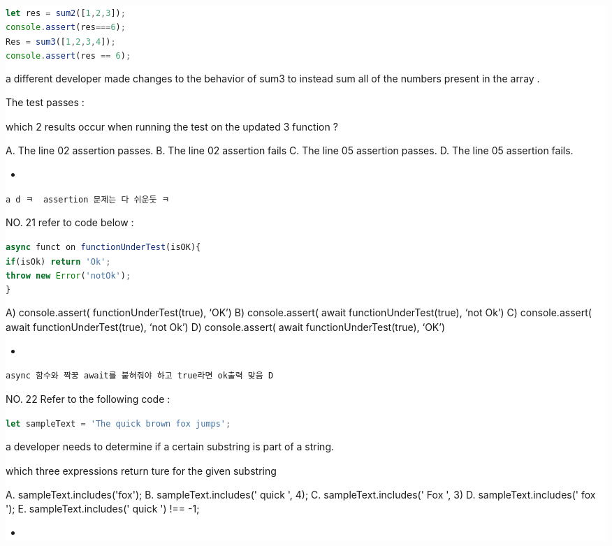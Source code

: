 ```jsx
let res = sum2([1,2,3]);
console.assert(res===6);
Res = sum3([1,2,3,4]);
console.assert(res == 6);
```

a different developer made changes to the behavior of sum3 to instead sum all of the numbers present in the array . 

The test passes : 

which 2 results occur when running the test on the updated 3 function ? 

A. The line 02 assertion passes.
B. The line 02 assertion fails
C. The line 05 assertion passes.
D. The line 05 assertion fails.

- 
    
    a d ㅋ  assertion 문제는 다 쉬운둣 ㅋ
    

NO. 21 refer to  code below : 

```jsx
async funct on functionUnderTest(isOK){
if(isOk) return 'Ok';
throw new Error('notOk');
}
```

A) console.assert( functionUnderTest(true), ‘OK’)
B) console.assert( await functionUnderTest(true), ‘not Ok’)
C) console.assert( await functionUnderTest(true), ‘not Ok’)
D) console.assert( await functionUnderTest(true), ‘OK’)

- 
    
    async 함수와 짝꿍 await를 붙혀줘야 하고 true라면 ok출력 맞음 D
    

NO. 22 Refer to the following code : 

```jsx
let sampleText = 'The quick brown fox jumps';
```

 a developer needs to determine if a certain substring is part of a string.

which three expressions return ture for the given substring

A. sampleText.includes('fox');
B. sampleText.includes(' quick ', 4);
C. sampleText.includes(' Fox ', 3)
D. sampleText.includes(' fox ');
E. sampleText.includes(' quick ') !== -1;

- 
    